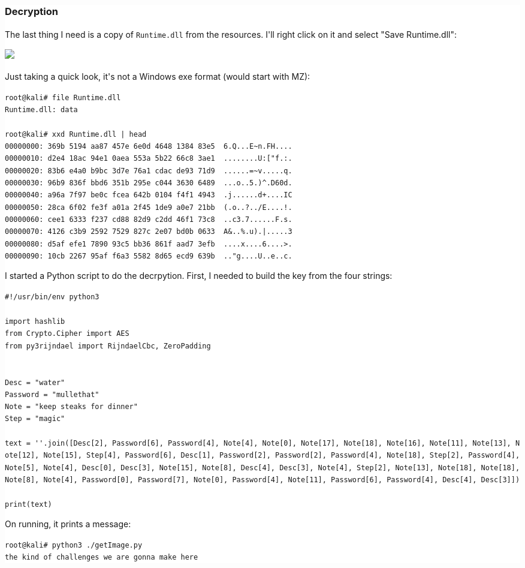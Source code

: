 ### Decryption

The last thing I need is a copy of `Runtime.dll` from the resources.
I'll right click on it and select "Save Runtime.dll":

![](/img/image-20200918225425983.png)

Just taking a quick look, it's not a Windows exe format (would start
with MZ):



    root@kali# file Runtime.dll 
    Runtime.dll: data

    root@kali# xxd Runtime.dll | head
    00000000: 369b 5194 aa87 457e 6e0d 4648 1384 83e5  6.Q...E~n.FH....
    00000010: d2e4 18ac 94e1 0aea 553a 5b22 66c8 3ae1  ........U:["f.:.
    00000020: 83b6 e4a0 b9bc 3d7e 76a1 cdac de93 71d9  ......=~v.....q.
    00000030: 96b9 836f bbd6 351b 295e c044 3630 6489  ...o..5.)^.D60d.
    00000040: a96a 7f97 be0c fcea 642b 0104 f4f1 4943  .j......d+....IC
    00000050: 28ca 6f02 fe3f a01a 2f45 1de9 a0e7 21bb  (.o..?../E....!.
    00000060: cee1 6333 f237 cd88 82d9 c2dd 46f1 73c8  ..c3.7......F.s.
    00000070: 4126 c3b9 2592 7529 827c 2e07 bd0b 0633  A&..%.u).|.....3
    00000080: d5af efe1 7890 93c5 bb36 861f aad7 3efb  ....x....6....>.
    00000090: 10cb 2267 95af f6a3 5582 8d65 ecd9 639b  .."g....U..e..c.



I started a Python script to do the decrpytion. First, I needed to build
the key from the four strings:



    #!/usr/bin/env python3

    import hashlib
    from Crypto.Cipher import AES
    from py3rijndael import RijndaelCbc, ZeroPadding


    Desc = "water"
    Password = "mullethat"
    Note = "keep steaks for dinner"
    Step = "magic"

    text = ''.join([Desc[2], Password[6], Password[4], Note[4], Note[0], Note[17], Note[18], Note[16], Note[11], Note[13], Note[12], Note[15], Step[4], Password[6], Desc[1], Password[2], Password[2], Password[4], Note[18], Step[2], Password[4], Note[5], Note[4], Desc[0], Desc[3], Note[15], Note[8], Desc[4], Desc[3], Note[4], Step[2], Note[13], Note[18], Note[18], Note[8], Note[4], Password[0], Password[7], Note[0], Password[4], Note[11], Password[6], Password[4], Desc[4], Desc[3]])

    print(text)



On running, it prints a message:



    root@kali# python3 ./getImage.py 
    the kind of challenges we are gonna make here
